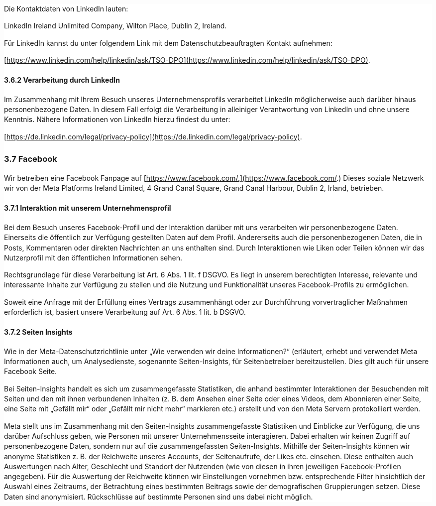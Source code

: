 Die Kontaktdaten von LinkedIn lauten:

LinkedIn Ireland Unlimited Company, Wilton Place, Dublin 2, Ireland.

Für LinkedIn kannst du unter folgendem Link mit dem Datenschutzbeauftragten Kontakt aufnehmen:

[](https://www.linkedin.com/help/linkedin/ask/TSO-DPO)[https://www.linkedin.com/help/linkedin/ask/TSO-DPO](https://www.linkedin.com/help/linkedin/ask/TSO-DPO).

#### 3.6.2 Verarbeitung durch LinkedIn

Im Zusammenhang mit Ihrem Besuch unseres Unternehmensprofils verarbeitet LinkedIn möglicherweise auch darüber hinaus personenbezogene Daten. In diesem Fall erfolgt die Verarbeitung in alleiniger Verantwortung von LinkedIn und ohne unsere Kenntnis. Nähere Informationen von LinkedIn hierzu findest du unter:

[](https://de.linkedin.com/legal/privacy-policy)[https://de.linkedin.com/legal/privacy-policy](https://de.linkedin.com/legal/privacy-policy).

### 3.7 Facebook

Wir betreiben eine Facebook Fanpage auf [https://www.facebook.com/.](https://www.facebook.com/.) Dieses soziale Netzwerk wir von der Meta Platforms Ireland Limited, 4 Grand Canal Square, Grand Canal Harbour, Dublin 2, Irland, betrieben.

#### 3.7.1 Interaktion mit unserem Unternehmensprofil

Bei dem Besuch unseres Facebook-Profil und der Interaktion darüber mit uns verarbeiten wir personenbezogene Daten. Einerseits die öffentlich zur Verfügung gestellten Daten auf dem Profil. Andererseits auch die personenbezogenen Daten, die in Posts, Kommentaren oder direkten Nachrichten an uns enthalten sind. Durch Interaktionen wie Liken oder Teilen können wir das Nutzerprofil mit den öffentlichen Informationen sehen.

Rechtsgrundlage für diese Verarbeitung ist Art. 6 Abs. 1 lit. f DSGVO. Es liegt in unserem berechtigten Interesse, relevante und interessante Inhalte zur Verfügung zu stellen und die Nutzung und Funktionalität unseres Facebook-Profils zu ermöglichen.

Soweit eine Anfrage mit der Erfüllung eines Vertrags zusammenhängt oder zur Durchführung vorvertraglicher Maßnahmen erforderlich ist, basiert unsere Verarbeitung auf Art. 6 Abs. 1 lit. b DSGVO.

#### 3.7.2 Seiten Insights

Wie in der Meta-Datenschutzrichtlinie unter „Wie verwenden wir deine Informationen?“ (erläutert, erhebt und verwendet Meta Informationen auch, um Analysedienste, sogenannte Seiten-Insights, für Seitenbetreiber bereitzustellen. Dies gilt auch für unsere Facebook Seite.

Bei Seiten-Insights handelt es sich um zusammengefasste Statistiken, die anhand bestimmter Interaktionen der Besuchenden mit Seiten und den mit ihnen verbundenen Inhalten (z. B. dem Ansehen einer Seite oder eines Videos, dem Abonnieren einer Seite, eine Seite mit „Gefällt mir“ oder „Gefällt mir nicht mehr“ markieren etc.) erstellt und von den Meta Servern protokolliert werden.

Meta stellt uns im Zusammenhang mit den Seiten-Insights zusammengefasste Statistiken und Einblicke zur Verfügung, die uns darüber Aufschluss geben, wie Personen mit unserer Unternehmensseite interagieren. Dabei erhalten wir keinen Zugriff auf personenbezogene Daten, sondern nur auf die zusammengefassten Seiten-Insights. Mithilfe der Seiten-Insights können wir anonyme Statistiken z. B. der Reichweite unseres Accounts, der Seitenaufrufe, der Likes etc. einsehen. Diese enthalten auch Auswertungen nach Alter, Geschlecht und Standort der Nutzenden (wie von diesen in ihren jeweiligen Facebook-Profilen angegeben). Für die Auswertung der Reichweite können wir Einstellungen vornehmen bzw. entsprechende Filter hinsichtlich der Auswahl eines Zeitraums, der Betrachtung eines bestimmten Beitrags sowie der demografischen Gruppierungen setzen. Diese Daten sind anonymisiert. Rückschlüsse auf bestimmte Personen sind uns dabei nicht möglich.
